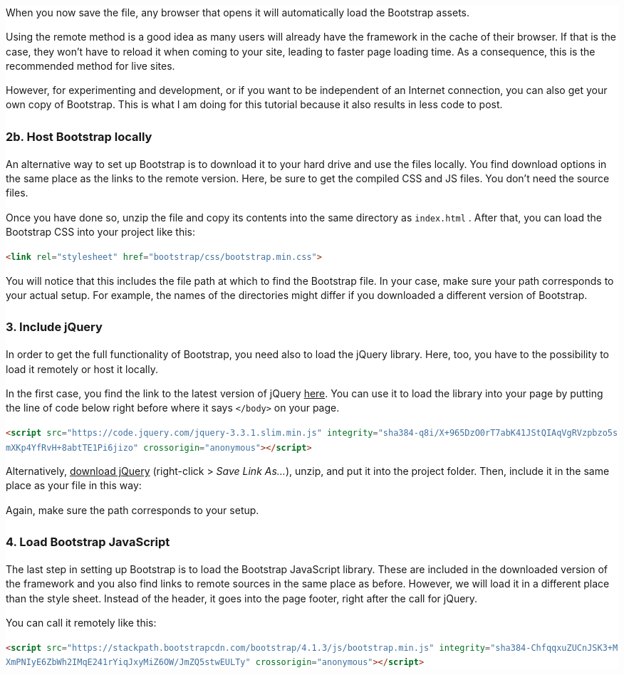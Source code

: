 When you now save the file, any browser that opens it will automatically load the Bootstrap assets. 

Using the remote method is a good idea as many users will already have the framework in the cache of their browser. If that is the case, they won’t have to reload it when coming to your site, leading to faster page loading time. As a consequence, this is the recommended method for live sites. 

However, for experimenting and development, or if you want to be independent of an Internet connection, you can also get your own copy of Bootstrap. This is what I am doing for this tutorial because it also results in less code to post. 

### 2b. Host Bootstrap locally

An alternative way to set up Bootstrap is to download it to your hard drive and use the files locally. You find download options in the same place as the links to the remote version. Here, be sure to get the compiled CSS and JS files. You don’t need the source files. 

Once you have done so, unzip the file and copy its contents into the same directory as `index.html` . After that, you can load the Bootstrap CSS into your project like this:

``` html
<link rel="stylesheet" href="bootstrap/css/bootstrap.min.css">
```

You will notice that this includes the file path at which to find the Bootstrap file. In your case, make sure your path corresponds to your actual setup. For example, the names of the directories might differ if you downloaded a different version of Bootstrap. 

### 3. Include jQuery

In order to get the full functionality of Bootstrap, you need also to load the jQuery library. Here, too, you have to the possibility to load it remotely or host it locally. 

In the first case, you find the link to the latest version of jQuery [here](https://code.jquery.com/). You can use it to load the library into your page by putting the line of code below right before where it says `</body>` on your page. 

``` html
<script src="https://code.jquery.com/jquery-3.3.1.slim.min.js" integrity="sha384-q8i/X+965DzO0rT7abK41JStQIAqVgRVzpbzo5smXKp4YfRvH+8abtTE1Pi6jizo" crossorigin="anonymous"></script>
```

Alternatively, [download jQuery](https://jquery.com/download/) (right-click > _Save Link As…_), unzip, and put it into the project folder. Then, include it in the same place as your file in this way:

<script src="jquery-3. 3. 1. min. js"></script>

Again, make sure the path corresponds to your setup. 

### 4. Load Bootstrap JavaScript

The last step in setting up Bootstrap is to load the Bootstrap JavaScript library. These are included in the downloaded version of the framework and you also find links to remote sources in the same place as before. However, we will load it in a different place than the style sheet. Instead of the header, it goes into the page footer, right after the call for jQuery. 

You can call it remotely like this:

``` html
<script src="https://stackpath.bootstrapcdn.com/bootstrap/4.1.3/js/bootstrap.min.js" integrity="sha384-ChfqqxuZUCnJSK3+MXmPNIyE6ZbWh2IMqE241rYiqJxyMiZ6OW/JmZQ5stwEULTy" crossorigin="anonymous"></script>
```
